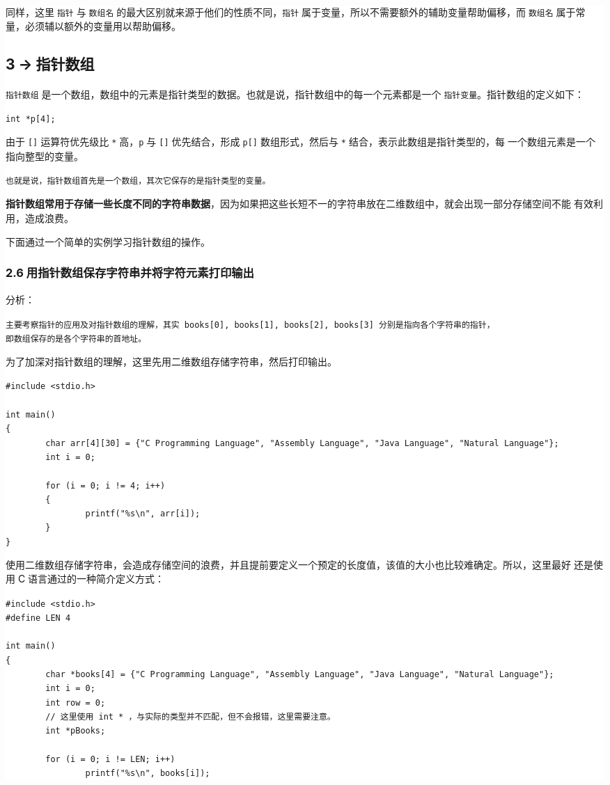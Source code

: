 同样，这里 `指针` 与 `数组名` 的最大区别就来源于他们的性质不同，`指针` 属于变量，所以不需要额外的辅助变量帮助偏移，而
`数组名` 属于常量，必须辅以额外的变量用以帮助偏移。

## 3 -> 指针数组
`指针数组` 是一个数组，数组中的元素是指针类型的数据。也就是说，指针数组中的每一个元素都是一个 `指针变量`。指针数组的定义如下：

    int *p[4];

由于 `[]` 运算符优先级比 `*` 高，`p` 与 `[]` 优先结合，形成 `p[]` 数组形式，然后与 `*` 结合，表示此数组是指针类型的，每
一个数组元素是一个指向整型的变量。

    也就是说，指针数组首先是一个数组，其次它保存的是指针类型的变量。

**指针数组常用于存储一些长度不同的字符串数据**，因为如果把这些长短不一的字符串放在二维数组中，就会出现一部分存储空间不能
有效利用，造成浪费。

下面通过一个简单的实例学习指针数组的操作。

### 2.6 用指针数组保存字符串并将字符元素打印输出
分析：

    主要考察指针的应用及对指针数组的理解，其实 books[0], books[1], books[2], books[3] 分别是指向各个字符串的指针，
	即数组保存的是各个字符串的首地址。

为了加深对指针数组的理解，这里先用二维数组存储字符串，然后打印输出。

	#include <stdio.h>

	int main()
	{
			char arr[4][30] = {"C Programming Language", "Assembly Language", "Java Language", "Natural Language"};
			int i = 0;

			for (i = 0; i != 4; i++)
			{
					printf("%s\n", arr[i]);
			}       
	}

使用二维数组存储字符串，会造成存储空间的浪费，并且提前要定义一个预定的长度值，该值的大小也比较难确定。所以，这里最好
还是使用 C 语言通过的一种简介定义方式：

	#include <stdio.h>
	#define LEN 4

	int main()
	{
			char *books[4] = {"C Programming Language", "Assembly Language", "Java Language", "Natural Language"};
			int i = 0;
			int row = 0;
			// 这里使用 int * ，与实际的类型并不匹配，但不会报错，这里需要注意。
			int *pBooks;

			for (i = 0; i != LEN; i++)
					printf("%s\n", books[i]);
